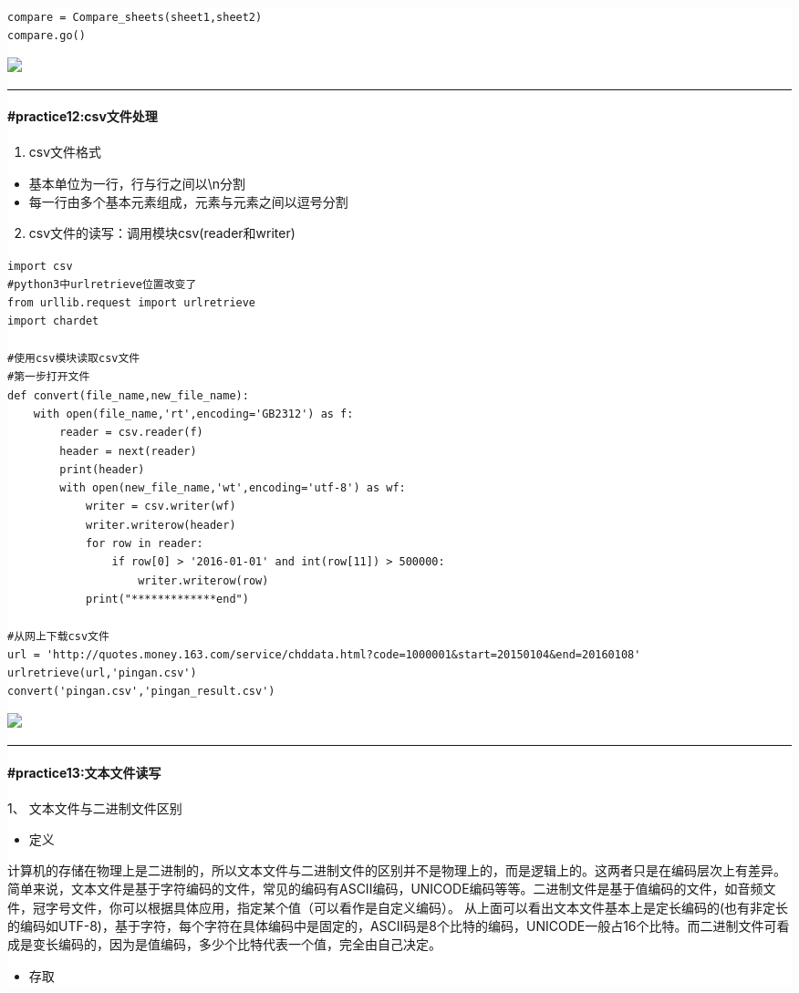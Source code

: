 ```
compare = Compare_sheets(sheet1,sheet2)
compare.go()
```

![](http://image-store1.oss-cn-hangzhou.aliyuncs.com/18-6-11/10874794.jpg)

***
#### #practice12:csv文件处理

1. csv文件格式

+ 基本单位为一行，行与行之间以\n分割
+ 每一行由多个基本元素组成，元素与元素之间以逗号分割

2. csv文件的读写：调用模块csv(reader和writer)

```
import csv
#python3中urlretrieve位置改变了
from urllib.request import urlretrieve
import chardet

#使用csv模块读取csv文件
#第一步打开文件
def convert(file_name,new_file_name):
	with open(file_name,'rt',encoding='GB2312') as f:
		reader = csv.reader(f)
		header = next(reader)
		print(header)
		with open(new_file_name,'wt',encoding='utf-8') as wf:
			writer = csv.writer(wf)
			writer.writerow(header)
			for row in reader:
				if row[0] > '2016-01-01' and int(row[11]) > 500000:
					writer.writerow(row)
			print("*************end")

#从网上下载csv文件
url = 'http://quotes.money.163.com/service/chddata.html?code=1000001&start=20150104&end=20160108'
urlretrieve(url,'pingan.csv')
convert('pingan.csv','pingan_result.csv')
```
![](http://image-store1.oss-cn-hangzhou.aliyuncs.com/18-6-12/23248252.jpg)

***
#### #practice13:文本文件读写

1、 文本文件与二进制文件区别

 
+ 定义

计算机的存储在物理上是二进制的，所以文本文件与二进制文件的区别并不是物理上的，而是逻辑上的。这两者只是在编码层次上有差异。
简单来说，文本文件是基于字符编码的文件，常见的编码有ASCII编码，UNICODE编码等等。二进制文件是基于值编码的文件，如音频文件，冠字号文件，你可以根据具体应用，指定某个值（可以看作是自定义编码）。
从上面可以看出文本文件基本上是定长编码的(也有非定长的编码如UTF-8)，基于字符，每个字符在具体编码中是固定的，ASCII码是8个比特的编码，UNICODE一般占16个比特。而二进制文件可看成是变长编码的，因为是值编码，多少个比特代表一个值，完全由自己决定。
+ 存取
